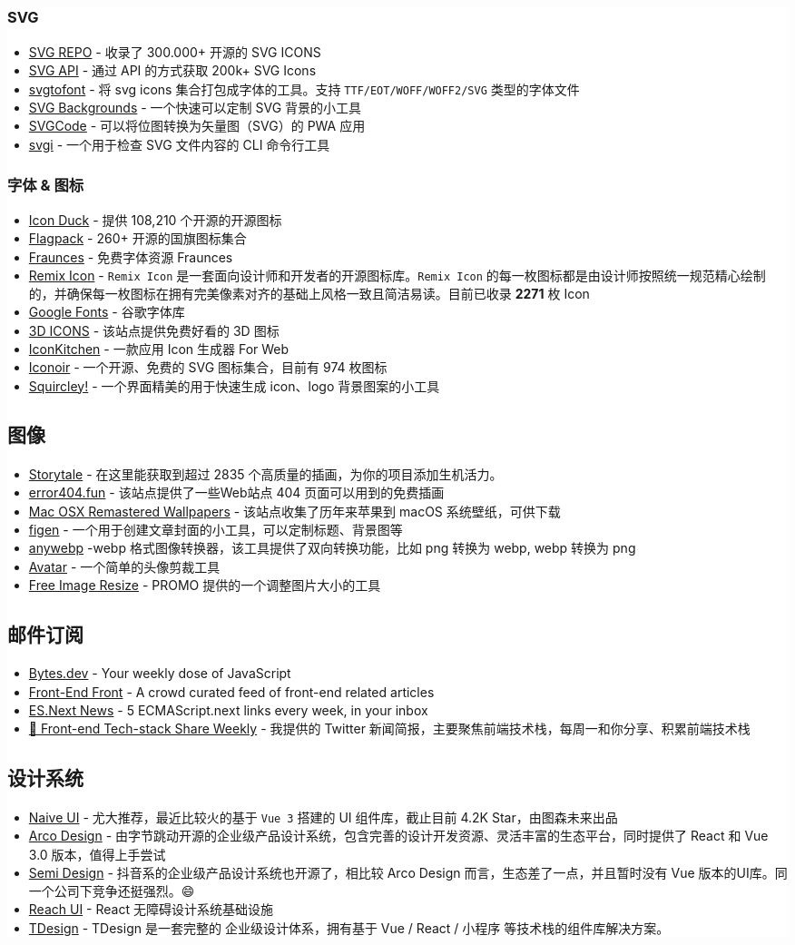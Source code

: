 ### SVG

* [SVG REPO](https://www.svgrepo.com/) - 收录了 300.000+ 开源的 SVG ICONS
* [SVG API](https://svgapi.com/) - 通过 API 的方式获取 200k+ SVG Icons
* [svgtofont](https://github.com/jaywcjlove/svgtofont) - 将 svg icons 集合打包成字体的工具。支持 `TTF/EOT/WOFF/WOFF2/SVG` 类型的字体文件
* [SVG Backgrounds](https://www.svgbackgrounds.com/) - 一个快速可以定制 SVG 背景的小工具
* [SVGCode](https://svgco.de/) - 可以将位图转换为矢量图（SVG）的 PWA 应用
* [svgi](https://github.com/Angelmmiguel/svgi) - 一个用于检查 SVG 文件内容的 CLI 命令行工具

### 字体 & 图标

* [Icon Duck](https://iconduck.com/) - 提供 108,210 个开源的开源图标
* [Flagpack](https://www.flagpack.xyz/) - 260+ 开源的国旗图标集合
* [Fraunces](https://github.com/undercasetype/Fraunces) - 免费字体资源 Fraunces
* [Remix Icon](https://github.com/Remix-Design/RemixIcon) - `Remix Icon` 是一套面向设计师和开发者的开源图标库。`Remix Icon` 的每一枚图标都是由设计师按照统一规范精心绘制的，并确保每一枚图标在拥有完美像素对齐的基础上风格一致且简洁易读。目前已收录 **2271** 枚 Icon
* [Google Fonts](https://fonts.google.com/) - 谷歌字体库
* [3D ICONS](https://3dicons.co/) - 该站点提供免费好看的 3D 图标
* [IconKitchen](https://icon.kitchen/) - 一款应用 Icon 生成器 For Web
* [Iconoir](https://iconoir.com/) - 一个开源、免费的 SVG 图标集合，目前有 974 枚图标
* [Squircley!](https://squircley.app/) - 一个界面精美的用于快速生成 icon、logo 背景图案的小工具

## 图像

* [Storytale](https://storytale.io/) - 在这里能获取到超过 2835 个高质量的插画，为你的项目添加生机活力。
* [error404.fun](https://error404.fun/) - 该站点提供了一些Web站点 404 页面可以用到的免费插画
* [Mac OSX Remastered Wallpapers](https://osx.photo/) - 该站点收集了历年来苹果到 macOS 系统壁纸，可供下载
* [figen](https://figen.cc/) - 一个用于创建文章封面的小工具，可以定制标题、背景图等
* [anywebp](https://anywebp.com/) -webp 格式图像转换器，该工具提供了双向转换功能，比如 png 转换为 webp, webp 转换为 png
* [Avatar](https://github.com/innocenzi/avatar) - 一个简单的头像剪裁工具
* [Free Image Resize](https://promo.com/tools/image-resizer) - PROMO 提供的一个调整图片大小的工具

## 邮件订阅

- [Bytes.dev](https://bytes.dev/) - Your weekly dose of JavaScript
- [Front-End Front](https://frontendfront.com/) - A crowd curated feed of front-end related articles
- [ES.Next News](http://esnextnews.com/) - 5 ECMAScript.next links every week, in your inbox
- [📖 Front-end Tech-stack Share Weekly](https://www.getrevue.co/profile/xiaoluoboding?via=twitter-profile-webview) - 我提供的 Twitter 新闻简报，主要聚焦前端技术栈，每周一和你分享、积累前端技术栈

## 设计系统

* [Naive UI](https://github.com/TuSimple/naive-ui) - 尤大推荐，最近比较火的基于 `Vue 3` 搭建的 UI 组件库，截止目前 4.2K Star，由图森未来出品
* [Arco Design](https://github.com/arco-design/arco-design) - 由字节跳动开源的企业级产品设计系统，包含完善的设计开发资源、灵活丰富的生态平台，同时提供了 React 和 Vue 3.0 版本，值得上手尝试
* [Semi Design](https://semi.design/) - 抖音系的企业级产品设计系统也开源了，相比较 Arco Design 而言，生态差了一点，并且暂时没有 Vue 版本的UI库。同一个公司下竞争还挺强烈。😄
* [Reach UI](https://github.com/reach/reach-ui) - React 无障碍设计系统基础设施
* [TDesign](https://github.com/Tencent/tdesign) - TDesign 是一套完整的 企业级设计体系，拥有基于 Vue / React / 小程序 等技术栈的组件库解决方案。
